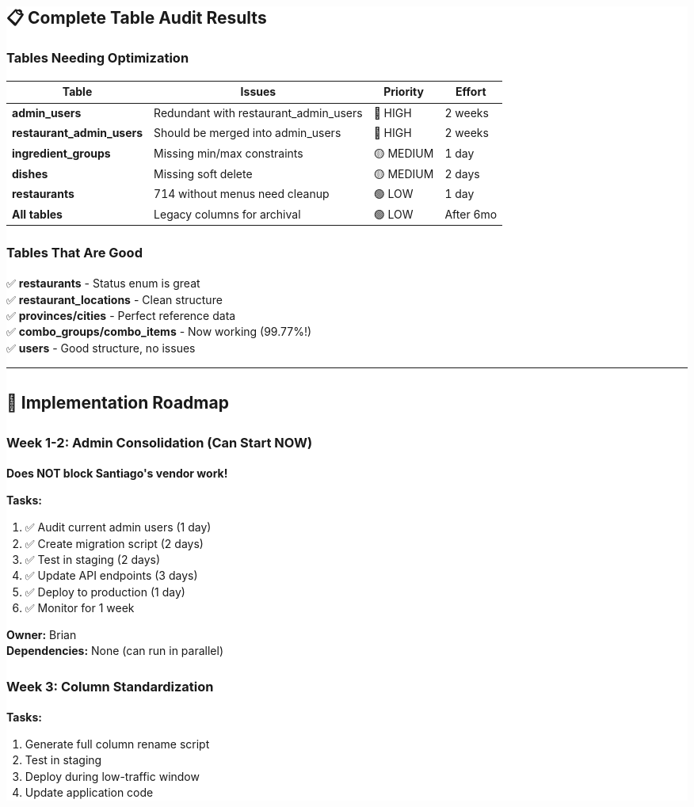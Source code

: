 
## 📋 Complete Table Audit Results

### Tables Needing Optimization

| Table | Issues | Priority | Effort |
|-------|--------|----------|--------|
| **admin_users** | Redundant with restaurant_admin_users | 🔴 HIGH | 2 weeks |
| **restaurant_admin_users** | Should be merged into admin_users | 🔴 HIGH | 2 weeks |
| **ingredient_groups** | Missing min/max constraints | 🟡 MEDIUM | 1 day |
| **dishes** | Missing soft delete | 🟡 MEDIUM | 2 days |
| **restaurants** | 714 without menus need cleanup | 🟢 LOW | 1 day |
| **All tables** | Legacy columns for archival | 🟢 LOW | After 6mo |

### Tables That Are Good

✅ **restaurants** - Status enum is great  
✅ **restaurant_locations** - Clean structure  
✅ **provinces/cities** - Perfect reference data  
✅ **combo_groups/combo_items** - Now working (99.77%!)  
✅ **users** - Good structure, no issues  

---

## 🚀 Implementation Roadmap

### Week 1-2: Admin Consolidation (Can Start NOW)

**Does NOT block Santiago's vendor work!**

**Tasks:**
1. ✅ Audit current admin users (1 day)
2. ✅ Create migration script (2 days)
3. ✅ Test in staging (2 days)
4. ✅ Update API endpoints (3 days)
5. ✅ Deploy to production (1 day)
6. ✅ Monitor for 1 week

**Owner:** Brian  
**Dependencies:** None (can run in parallel)

### Week 3: Column Standardization

**Tasks:**
1. Generate full column rename script
2. Test in staging
3. Deploy during low-traffic window
4. Update application code
